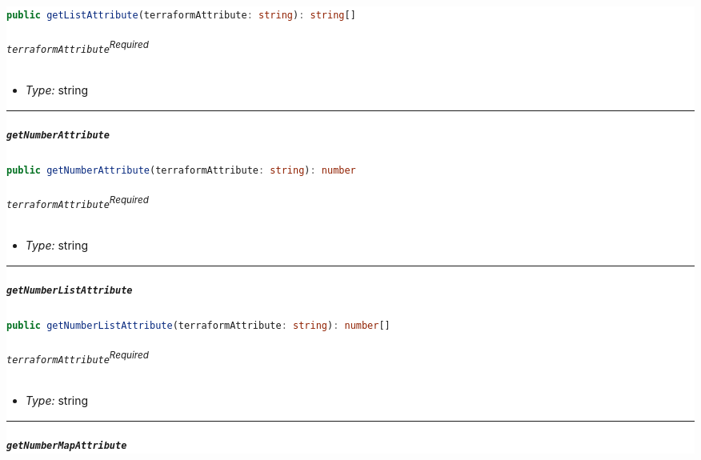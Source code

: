 ```typescript
public getListAttribute(terraformAttribute: string): string[]
```

###### `terraformAttribute`<sup>Required</sup> <a name="terraformAttribute" id="@cdktf/provider-azurerm.sentinelLogAnalyticsWorkspaceOnboarding.SentinelLogAnalyticsWorkspaceOnboardingTimeoutsOutputReference.getListAttribute.parameter.terraformAttribute"></a>

- *Type:* string

---

##### `getNumberAttribute` <a name="getNumberAttribute" id="@cdktf/provider-azurerm.sentinelLogAnalyticsWorkspaceOnboarding.SentinelLogAnalyticsWorkspaceOnboardingTimeoutsOutputReference.getNumberAttribute"></a>

```typescript
public getNumberAttribute(terraformAttribute: string): number
```

###### `terraformAttribute`<sup>Required</sup> <a name="terraformAttribute" id="@cdktf/provider-azurerm.sentinelLogAnalyticsWorkspaceOnboarding.SentinelLogAnalyticsWorkspaceOnboardingTimeoutsOutputReference.getNumberAttribute.parameter.terraformAttribute"></a>

- *Type:* string

---

##### `getNumberListAttribute` <a name="getNumberListAttribute" id="@cdktf/provider-azurerm.sentinelLogAnalyticsWorkspaceOnboarding.SentinelLogAnalyticsWorkspaceOnboardingTimeoutsOutputReference.getNumberListAttribute"></a>

```typescript
public getNumberListAttribute(terraformAttribute: string): number[]
```

###### `terraformAttribute`<sup>Required</sup> <a name="terraformAttribute" id="@cdktf/provider-azurerm.sentinelLogAnalyticsWorkspaceOnboarding.SentinelLogAnalyticsWorkspaceOnboardingTimeoutsOutputReference.getNumberListAttribute.parameter.terraformAttribute"></a>

- *Type:* string

---

##### `getNumberMapAttribute` <a name="getNumberMapAttribute" id="@cdktf/provider-azurerm.sentinelLogAnalyticsWorkspaceOnboarding.SentinelLogAnalyticsWorkspaceOnboardingTimeoutsOutputReference.getNumberMapAttribute"></a>
